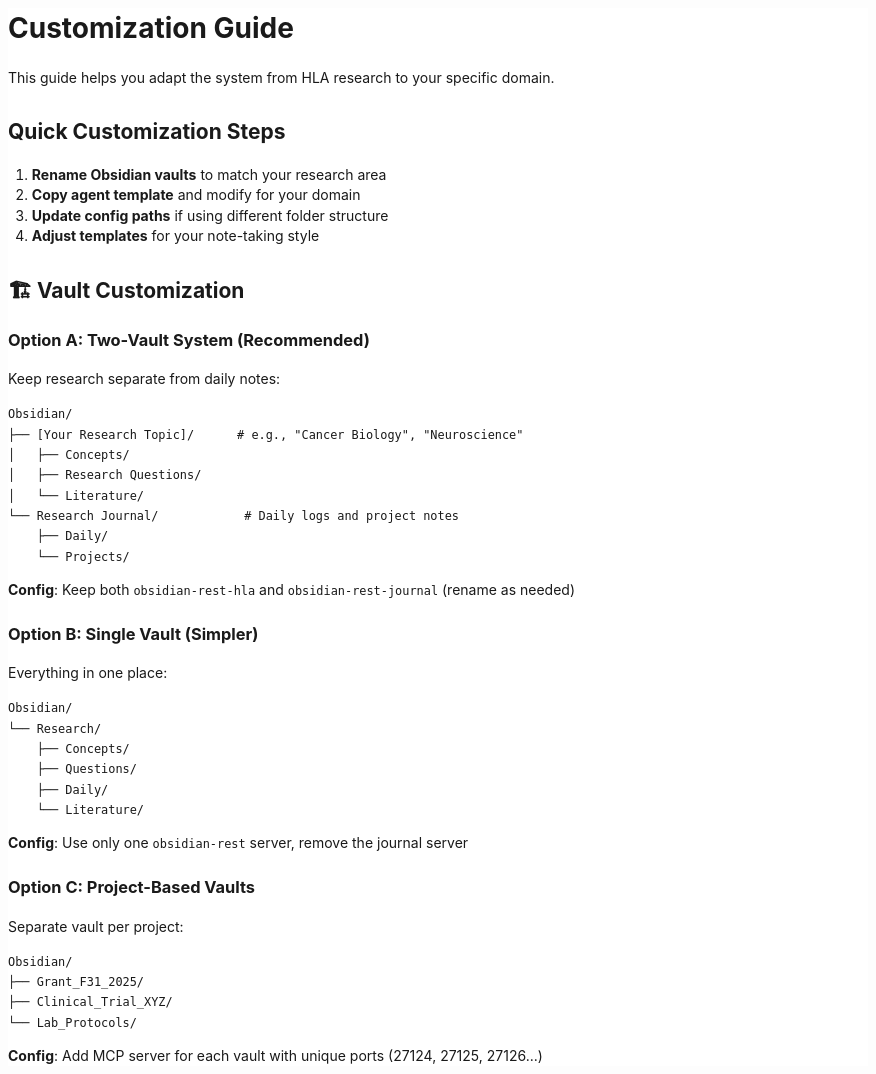 # Customization Guide

This guide helps you adapt the system from HLA research to your specific domain.

## Quick Customization Steps

1. **Rename Obsidian vaults** to match your research area
2. **Copy agent template** and modify for your domain
3. **Update config paths** if using different folder structure
4. **Adjust templates** for your note-taking style

## 🏗️ Vault Customization

### Option A: Two-Vault System (Recommended)
Keep research separate from daily notes:
```
Obsidian/
├── [Your Research Topic]/      # e.g., "Cancer Biology", "Neuroscience"
│   ├── Concepts/
│   ├── Research Questions/
│   └── Literature/
└── Research Journal/            # Daily logs and project notes
    ├── Daily/
    └── Projects/
```

**Config**: Keep both `obsidian-rest-hla` and `obsidian-rest-journal` (rename as needed)

### Option B: Single Vault (Simpler)
Everything in one place:
```
Obsidian/
└── Research/
    ├── Concepts/
    ├── Questions/
    ├── Daily/
    └── Literature/
```

**Config**: Use only one `obsidian-rest` server, remove the journal server

### Option C: Project-Based Vaults
Separate vault per project:
```
Obsidian/
├── Grant_F31_2025/
├── Clinical_Trial_XYZ/
└── Lab_Protocols/
```

**Config**: Add MCP server for each vault with unique ports (27124, 27125, 27126...)
